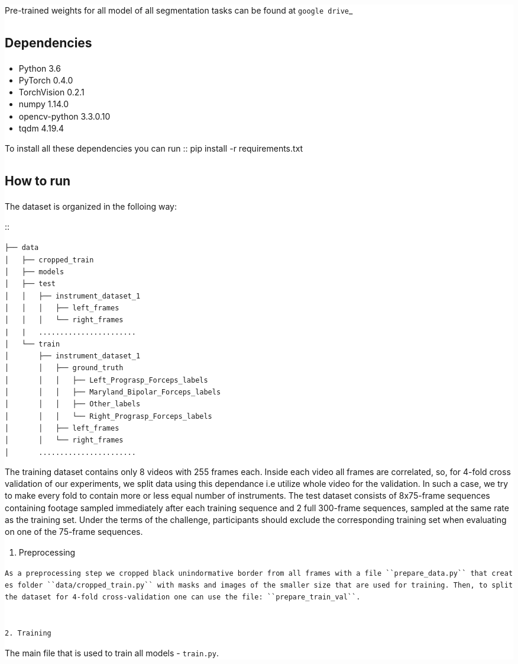 Pre-trained weights for all model of all segmentation tasks can be found at `google drive`_

Dependencies
------------

* Python 3.6
* PyTorch 0.4.0
* TorchVision 0.2.1
* numpy 1.14.0
* opencv-python 3.3.0.10
* tqdm 4.19.4

To install all these dependencies you can run
::
    pip install -r requirements.txt



How to run
----------

The dataset is organized in the folloing way:

::

    ├── data
    │   ├── cropped_train
    │   ├── models
    │   ├── test
    │   │   ├── instrument_dataset_1
    │   │   │   ├── left_frames
    │   │   │   └── right_frames
    |   |   ....................... 
    │   └── train
    │       ├── instrument_dataset_1
    │       │   ├── ground_truth
    │       │   │   ├── Left_Prograsp_Forceps_labels
    │       │   │   ├── Maryland_Bipolar_Forceps_labels
    │       │   │   ├── Other_labels
    │       │   │   └── Right_Prograsp_Forceps_labels
    │       │   ├── left_frames
    │       │   └── right_frames
    │       .......................

The training dataset contains only 8 videos with 255 frames each. Inside each video all frames are correlated, so, for 4-fold cross validation of our experiments, we split data using this dependance i.e utilize whole video for the validation. In such a case, we try to make every fold to contain more or less equal number of instruments. The test dataset consists of 8x75-frame sequences containing footage sampled immediately after each training sequence and 2 full 300-frame sequences, sampled at the same rate as the training set. Under the terms of the challenge, participants should exclude the corresponding training set when evaluating on one of the 75-frame sequences. 

1. Preprocessing
~~~~~~~~~~~~~~~~~~~~~~
As a preprocessing step we cropped black unindormative border from all frames with a file ``prepare_data.py`` that creates folder ``data/cropped_train.py`` with masks and images of the smaller size that are used for training. Then, to split the dataset for 4-fold cross-validation one can use the file: ``prepare_train_val``.


2. Training
~~~~~~~~~~~~~~~~~~~~~~
The main file that is used to train all models -  ``train.py``.
